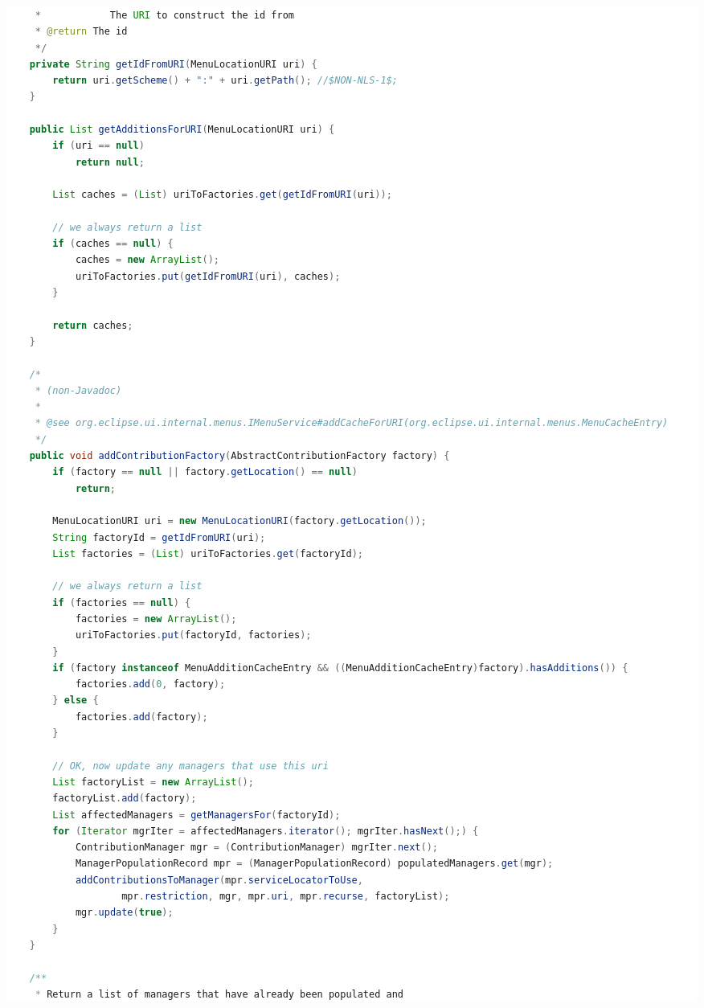 ```java
	 *            The URI to construct the id from
	 * @return The id
	 */
	private String getIdFromURI(MenuLocationURI uri) {
		return uri.getScheme() + ":" + uri.getPath(); //$NON-NLS-1$;
	}

	public List getAdditionsForURI(MenuLocationURI uri) {
		if (uri == null)
			return null;

		List caches = (List) uriToFactories.get(getIdFromURI(uri));

		// we always return a list
		if (caches == null) {
			caches = new ArrayList();
			uriToFactories.put(getIdFromURI(uri), caches);
		}

		return caches;
	}

	/*
	 * (non-Javadoc)
	 * 
	 * @see org.eclipse.ui.internal.menus.IMenuService#addCacheForURI(org.eclipse.ui.internal.menus.MenuCacheEntry)
	 */
	public void addContributionFactory(AbstractContributionFactory factory) {
		if (factory == null || factory.getLocation() == null)
			return;

		MenuLocationURI uri = new MenuLocationURI(factory.getLocation());
		String factoryId = getIdFromURI(uri);
		List factories = (List) uriToFactories.get(factoryId);

		// we always return a list
		if (factories == null) {
			factories = new ArrayList();
			uriToFactories.put(factoryId, factories);
		}
		if (factory instanceof MenuAdditionCacheEntry && ((MenuAdditionCacheEntry)factory).hasAdditions()) {
			factories.add(0, factory);
		} else {
			factories.add(factory);
		}
		
		// OK, now update any managers that use this uri
		List factoryList = new ArrayList();
		factoryList.add(factory);
		List affectedManagers = getManagersFor(factoryId);
		for (Iterator mgrIter = affectedManagers.iterator(); mgrIter.hasNext();) {
			ContributionManager mgr = (ContributionManager) mgrIter.next();
			ManagerPopulationRecord mpr = (ManagerPopulationRecord) populatedManagers.get(mgr);
			addContributionsToManager(mpr.serviceLocatorToUse, 
					mpr.restriction, mgr, mpr.uri, mpr.recurse, factoryList);
			mgr.update(true);
		}
	}

	/**
	 * Return a list of managers that have already been populated and
```